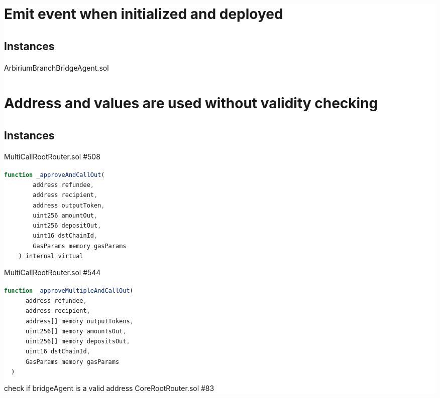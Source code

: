

















# Emit event when initialized and deployed 
## Instances 
ArbiriumBranchBridgeAgent.sol











# Address and values are used without validity checking
## Instances 
MultiCallRootRouter.sol #508
```javascript
function _approveAndCallOut(
        address refundee,
        address recipient,
        address outputToken,
        uint256 amountOut,
        uint256 depositOut,
        uint16 dstChainId,
        GasParams memory gasParams
    ) internal virtual 
  ```
  MultiCallRootRouter.sol #544

  ```javascript
function _approveMultipleAndCallOut(
        address refundee,
        address recipient,
        address[] memory outputTokens,
        uint256[] memory amountsOut,
        uint256[] memory depositsOut,
        uint16 dstChainId,
        GasParams memory gasParams
    )
   ```
 check if bridgeAgent is a valid address 
  CoreRootRouter.sol #83
  